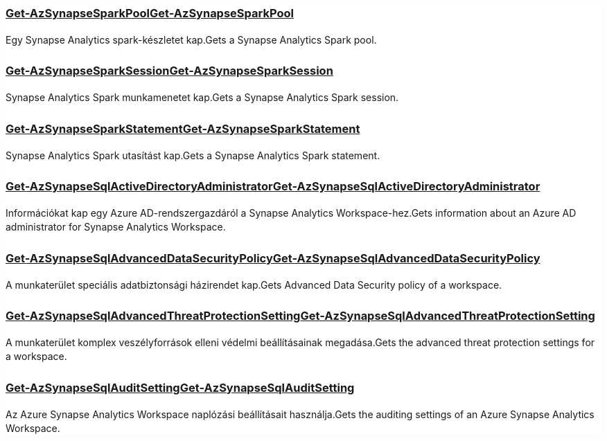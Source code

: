 ### [<span data-ttu-id="ea285-149">Get-AzSynapseSparkPool</span><span class="sxs-lookup"><span data-stu-id="ea285-149">Get-AzSynapseSparkPool</span></span>](Get-AzSynapseSparkPool.md)
<span data-ttu-id="ea285-150">Egy Synapse Analytics spark-készletet kap.</span><span class="sxs-lookup"><span data-stu-id="ea285-150">Gets a Synapse Analytics Spark pool.</span></span>

### [<span data-ttu-id="ea285-151">Get-AzSynapseSparkSession</span><span class="sxs-lookup"><span data-stu-id="ea285-151">Get-AzSynapseSparkSession</span></span>](Get-AzSynapseSparkSession.md)
<span data-ttu-id="ea285-152">Synapse Analytics Spark munkamenetet kap.</span><span class="sxs-lookup"><span data-stu-id="ea285-152">Gets a Synapse Analytics Spark session.</span></span>

### [<span data-ttu-id="ea285-153">Get-AzSynapseSparkStatement</span><span class="sxs-lookup"><span data-stu-id="ea285-153">Get-AzSynapseSparkStatement</span></span>](Get-AzSynapseSparkStatement.md)
<span data-ttu-id="ea285-154">Synapse Analytics Spark utasítást kap.</span><span class="sxs-lookup"><span data-stu-id="ea285-154">Gets a Synapse Analytics Spark statement.</span></span>

### [<span data-ttu-id="ea285-155">Get-AzSynapseSqlActiveDirectoryAdministrator</span><span class="sxs-lookup"><span data-stu-id="ea285-155">Get-AzSynapseSqlActiveDirectoryAdministrator</span></span>](Get-AzSynapseSqlActiveDirectoryAdministrator.md)
<span data-ttu-id="ea285-156">Információkat kap egy Azure AD-rendszergazdáról a Synapse Analytics Workspace-hez.</span><span class="sxs-lookup"><span data-stu-id="ea285-156">Gets information about an Azure AD administrator for Synapse Analytics Workspace.</span></span>

### [<span data-ttu-id="ea285-157">Get-AzSynapseSqlAdvancedDataSecurityPolicy</span><span class="sxs-lookup"><span data-stu-id="ea285-157">Get-AzSynapseSqlAdvancedDataSecurityPolicy</span></span>](Get-AzSynapseSqlAdvancedDataSecurityPolicy.md)
<span data-ttu-id="ea285-158">A munkaterület speciális adatbiztonsági házirendet kap.</span><span class="sxs-lookup"><span data-stu-id="ea285-158">Gets Advanced Data Security policy of a workspace.</span></span>

### [<span data-ttu-id="ea285-159">Get-AzSynapseSqlAdvancedThreatProtectionSetting</span><span class="sxs-lookup"><span data-stu-id="ea285-159">Get-AzSynapseSqlAdvancedThreatProtectionSetting</span></span>](Get-AzSynapseSqlAdvancedThreatProtectionSetting.md)
<span data-ttu-id="ea285-160">A munkaterület komplex veszélyforrások elleni védelmi beállításainak megadása.</span><span class="sxs-lookup"><span data-stu-id="ea285-160">Gets the advanced threat protection settings for a workspace.</span></span>

### [<span data-ttu-id="ea285-161">Get-AzSynapseSqlAuditSetting</span><span class="sxs-lookup"><span data-stu-id="ea285-161">Get-AzSynapseSqlAuditSetting</span></span>](Get-AzSynapseSqlAuditSetting.md)
<span data-ttu-id="ea285-162">Az Azure Synapse Analytics Workspace naplózási beállításait használja.</span><span class="sxs-lookup"><span data-stu-id="ea285-162">Gets the auditing settings of an Azure Synapse Analytics Workspace.</span></span>
